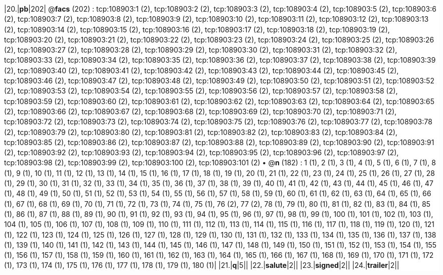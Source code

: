 |20.|__pb__|202| @__facs__ (202) : tcp:108903:1 (2), tcp:108903:2 (2), tcp:108903:3 (2), tcp:108903:4 (2), tcp:108903:5 (2), tcp:108903:6 (2), tcp:108903:7 (2), tcp:108903:8 (2), tcp:108903:9 (2), tcp:108903:10 (2), tcp:108903:11 (2), tcp:108903:12 (2), tcp:108903:13 (2), tcp:108903:14 (2), tcp:108903:15 (2), tcp:108903:16 (2), tcp:108903:17 (2), tcp:108903:18 (2), tcp:108903:19 (2), tcp:108903:20 (2), tcp:108903:21 (2), tcp:108903:22 (2), tcp:108903:23 (2), tcp:108903:24 (2), tcp:108903:25 (2), tcp:108903:26 (2), tcp:108903:27 (2), tcp:108903:28 (2), tcp:108903:29 (2), tcp:108903:30 (2), tcp:108903:31 (2), tcp:108903:32 (2), tcp:108903:33 (2), tcp:108903:34 (2), tcp:108903:35 (2), tcp:108903:36 (2), tcp:108903:37 (2), tcp:108903:38 (2), tcp:108903:39 (2), tcp:108903:40 (2), tcp:108903:41 (2), tcp:108903:42 (2), tcp:108903:43 (2), tcp:108903:44 (2), tcp:108903:45 (2), tcp:108903:46 (2), tcp:108903:47 (2), tcp:108903:48 (2), tcp:108903:49 (2), tcp:108903:50 (2), tcp:108903:51 (2), tcp:108903:52 (2), tcp:108903:53 (2), tcp:108903:54 (2), tcp:108903:55 (2), tcp:108903:56 (2), tcp:108903:57 (2), tcp:108903:58 (2), tcp:108903:59 (2), tcp:108903:60 (2), tcp:108903:61 (2), tcp:108903:62 (2), tcp:108903:63 (2), tcp:108903:64 (2), tcp:108903:65 (2), tcp:108903:66 (2), tcp:108903:67 (2), tcp:108903:68 (2), tcp:108903:69 (2), tcp:108903:70 (2), tcp:108903:71 (2), tcp:108903:72 (2), tcp:108903:73 (2), tcp:108903:74 (2), tcp:108903:75 (2), tcp:108903:76 (2), tcp:108903:77 (2), tcp:108903:78 (2), tcp:108903:79 (2), tcp:108903:80 (2), tcp:108903:81 (2), tcp:108903:82 (2), tcp:108903:83 (2), tcp:108903:84 (2), tcp:108903:85 (2), tcp:108903:86 (2), tcp:108903:87 (2), tcp:108903:88 (2), tcp:108903:89 (2), tcp:108903:90 (2), tcp:108903:91 (2), tcp:108903:92 (2), tcp:108903:93 (2), tcp:108903:94 (2), tcp:108903:95 (2), tcp:108903:96 (2), tcp:108903:97 (2), tcp:108903:98 (2), tcp:108903:99 (2), tcp:108903:100 (2), tcp:108903:101 (2)  •  @__n__ (182) : 1 (1), 2 (1), 3 (1), 4 (1), 5 (1), 6 (1), 7 (1), 8 (1), 9 (1), 10 (1), 11 (1), 12 (1), 13 (1), 14 (1), 15 (1), 16 (1), 17 (1), 18 (1), 19 (1), 20 (1), 21 (1), 22 (1), 23 (1), 24 (1), 25 (1), 26 (1), 27 (1), 28 (1), 29 (1), 30 (1), 31 (1), 32 (1), 33 (1), 34 (1), 35 (1), 36 (1), 37 (1), 38 (1), 39 (1), 40 (1), 41 (1), 42 (1), 43 (1), 44 (1), 45 (1), 46 (1), 47 (1), 48 (1), 49 (1), 50 (1), 51 (1), 52 (1), 53 (1), 54 (1), 55 (1), 56 (1), 57 (1), 58 (1), 59 (1), 60 (1), 61 (1), 62 (1), 63 (1), 64 (1), 65 (1), 66 (1), 67 (1), 68 (1), 69 (1), 70 (1), 71 (1), 72 (1), 73 (1), 74 (1), 75 (1), 76 (2), 77 (2), 78 (1), 79 (1), 80 (1), 81 (1), 82 (1), 83 (1), 84 (1), 85 (1), 86 (1), 87 (1), 88 (1), 89 (1), 90 (1), 91 (1), 92 (1), 93 (1), 94 (1), 95 (1), 96 (1), 97 (1), 98 (1), 99 (1), 100 (1), 101 (1), 102 (1), 103 (1), 104 (1), 105 (1), 106 (1), 107 (1), 108 (1), 109 (1), 110 (1), 111 (1), 112 (1), 113 (1), 114 (1), 115 (1), 116 (1), 117 (1), 118 (1), 119 (1), 120 (1), 121 (1), 122 (1), 123 (1), 124 (1), 125 (1), 126 (1), 127 (1), 128 (1), 129 (1), 130 (1), 131 (1), 132 (1), 133 (1), 134 (1), 135 (1), 136 (1), 137 (1), 138 (1), 139 (1), 140 (1), 141 (1), 142 (1), 143 (1), 144 (1), 145 (1), 146 (1), 147 (1), 148 (1), 149 (1), 150 (1), 151 (1), 152 (1), 153 (1), 154 (1), 155 (1), 156 (1), 157 (1), 158 (1), 159 (1), 160 (1), 161 (1), 162 (1), 163 (1), 164 (1), 165 (1), 166 (1), 167 (1), 168 (1), 169 (1), 170 (1), 171 (1), 172 (1), 173 (1), 174 (1), 175 (1), 176 (1), 177 (1), 178 (1), 179 (1), 180 (1)|
|21.|__q__|5||
|22.|__salute__|2||
|23.|__signed__|2||
|24.|__trailer__|2||
